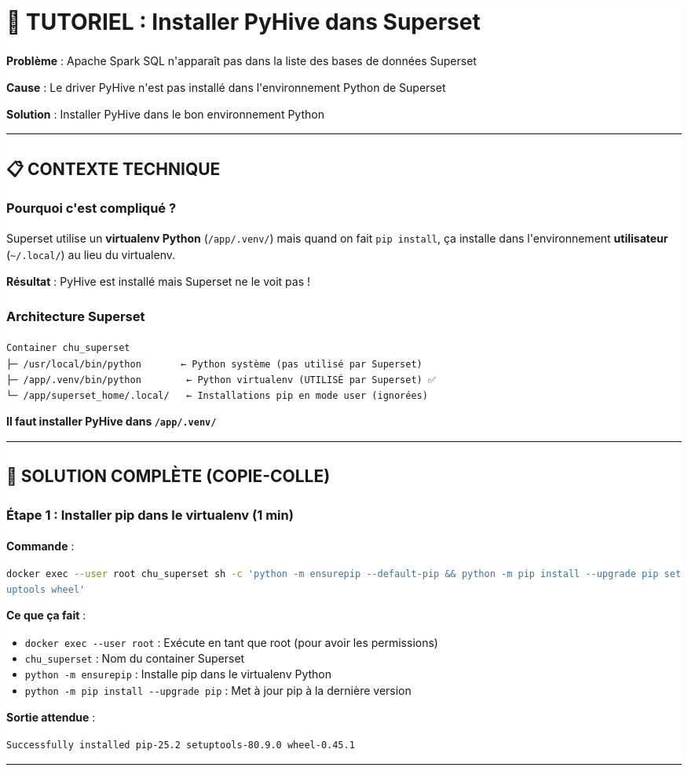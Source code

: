 # 🔧 TUTORIEL : Installer PyHive dans Superset

**Problème** : Apache Spark SQL n'apparaît pas dans la liste des bases de données Superset

**Cause** : Le driver PyHive n'est pas installé dans l'environnement Python de Superset

**Solution** : Installer PyHive dans le bon environnement Python

---

## 📋 CONTEXTE TECHNIQUE

### Pourquoi c'est compliqué ?

Superset utilise un **virtualenv Python** (`/app/.venv/`) mais quand on fait `pip install`, ça installe dans l'environnement **utilisateur** (`~/.local/`) au lieu du virtualenv.

**Résultat** : PyHive est installé mais Superset ne le voit pas !

### Architecture Superset

```
Container chu_superset
├─ /usr/local/bin/python       ← Python système (pas utilisé par Superset)
├─ /app/.venv/bin/python        ← Python virtualenv (UTILISÉ par Superset) ✅
└─ /app/superset_home/.local/   ← Installations pip en mode user (ignorées)
```

**Il faut installer PyHive dans `/app/.venv/`**

---

## 🚀 SOLUTION COMPLÈTE (COPIE-COLLE)

### Étape 1 : Installer pip dans le virtualenv (1 min)

**Commande** :
```bash
docker exec --user root chu_superset sh -c 'python -m ensurepip --default-pip && python -m pip install --upgrade pip setuptools wheel'
```

**Ce que ça fait** :
- `docker exec --user root` : Exécute en tant que root (pour avoir les permissions)
- `chu_superset` : Nom du container Superset
- `python -m ensurepip` : Installe pip dans le virtualenv Python
- `python -m pip install --upgrade pip` : Met à jour pip à la dernière version

**Sortie attendue** :
```
Successfully installed pip-25.2 setuptools-80.9.0 wheel-0.45.1
```

---
